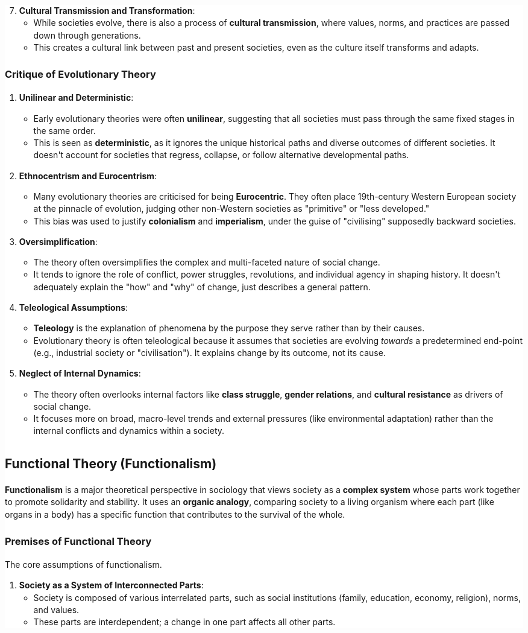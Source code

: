 7.  **Cultural Transmission and Transformation**:
    *   While societies evolve, there is also a process of **cultural transmission**, where values, norms, and practices are passed down through generations.
    *   This creates a cultural link between past and present societies, even as the culture itself transforms and adapts.

### Critique of Evolutionary Theory

1.  **Unilinear and Deterministic**:
    *   Early evolutionary theories were often **unilinear**, suggesting that all societies must pass through the same fixed stages in the same order.
    *   This is seen as **deterministic**, as it ignores the unique historical paths and diverse outcomes of different societies. It doesn't account for societies that regress, collapse, or follow alternative developmental paths.

2.  **Ethnocentrism and Eurocentrism**:
    *   Many evolutionary theories are criticised for being **Eurocentric**. They often place 19th-century Western European society at the pinnacle of evolution, judging other non-Western societies as "primitive" or "less developed."
    *   This bias was used to justify **colonialism** and **imperialism**, under the guise of "civilising" supposedly backward societies.

3.  **Oversimplification**:
    *   The theory often oversimplifies the complex and multi-faceted nature of social change.
    *   It tends to ignore the role of conflict, power struggles, revolutions, and individual agency in shaping history. It doesn't adequately explain the "how" and "why" of change, just describes a general pattern.

4.  **Teleological Assumptions**:
    *   **Teleology** is the explanation of phenomena by the purpose they serve rather than by their causes.
    *   Evolutionary theory is often teleological because it assumes that societies are evolving *towards* a predetermined end-point (e.g., industrial society or "civilisation"). It explains change by its outcome, not its cause.

5.  **Neglect of Internal Dynamics**:
    *   The theory often overlooks internal factors like **class struggle**, **gender relations**, and **cultural resistance** as drivers of social change.
    *   It focuses more on broad, macro-level trends and external pressures (like environmental adaptation) rather than the internal conflicts and dynamics within a society.

## Functional Theory (Functionalism)

**Functionalism** is a major theoretical perspective in sociology that views society as a **complex system** whose parts work together to promote solidarity and stability. It uses an **organic analogy**, comparing society to a living organism where each part (like organs in a body) has a specific function that contributes to the survival of the whole.

### Premises of Functional Theory
The core assumptions of functionalism.

1.  **Society as a System of Interconnected Parts**:
    *   Society is composed of various interrelated parts, such as social institutions (family, education, economy, religion), norms, and values.
    *   These parts are interdependent; a change in one part affects all other parts.
